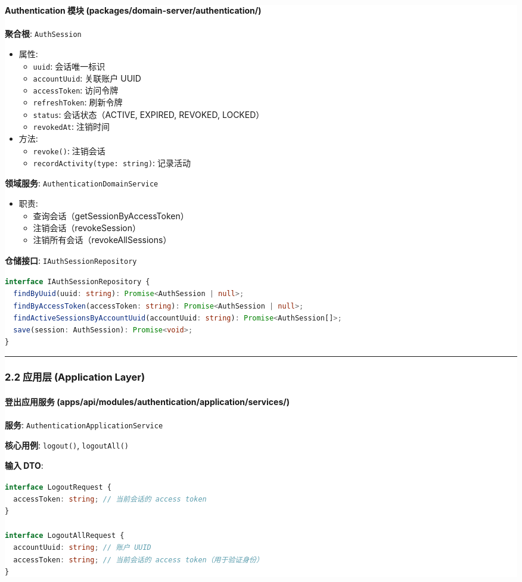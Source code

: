 #### Authentication 模块 (packages/domain-server/authentication/)

**聚合根**: `AuthSession`

- 属性:
  - `uuid`: 会话唯一标识
  - `accountUuid`: 关联账户 UUID
  - `accessToken`: 访问令牌
  - `refreshToken`: 刷新令牌
  - `status`: 会话状态（ACTIVE, EXPIRED, REVOKED, LOCKED）
  - `revokedAt`: 注销时间
- 方法:
  - `revoke()`: 注销会话
  - `recordActivity(type: string)`: 记录活动

**领域服务**: `AuthenticationDomainService`

- 职责:
  - 查询会话（getSessionByAccessToken）
  - 注销会话（revokeSession）
  - 注销所有会话（revokeAllSessions）

**仓储接口**: `IAuthSessionRepository`

```typescript
interface IAuthSessionRepository {
  findByUuid(uuid: string): Promise<AuthSession | null>;
  findByAccessToken(accessToken: string): Promise<AuthSession | null>;
  findActiveSessionsByAccountUuid(accountUuid: string): Promise<AuthSession[]>;
  save(session: AuthSession): Promise<void>;
}
```

---

### 2.2 应用层 (Application Layer)

#### 登出应用服务 (apps/api/modules/authentication/application/services/)

**服务**: `AuthenticationApplicationService`

**核心用例**: `logout()`, `logoutAll()`

**输入 DTO**:

```typescript
interface LogoutRequest {
  accessToken: string; // 当前会话的 access token
}

interface LogoutAllRequest {
  accountUuid: string; // 账户 UUID
  accessToken: string; // 当前会话的 access token（用于验证身份）
}
```
